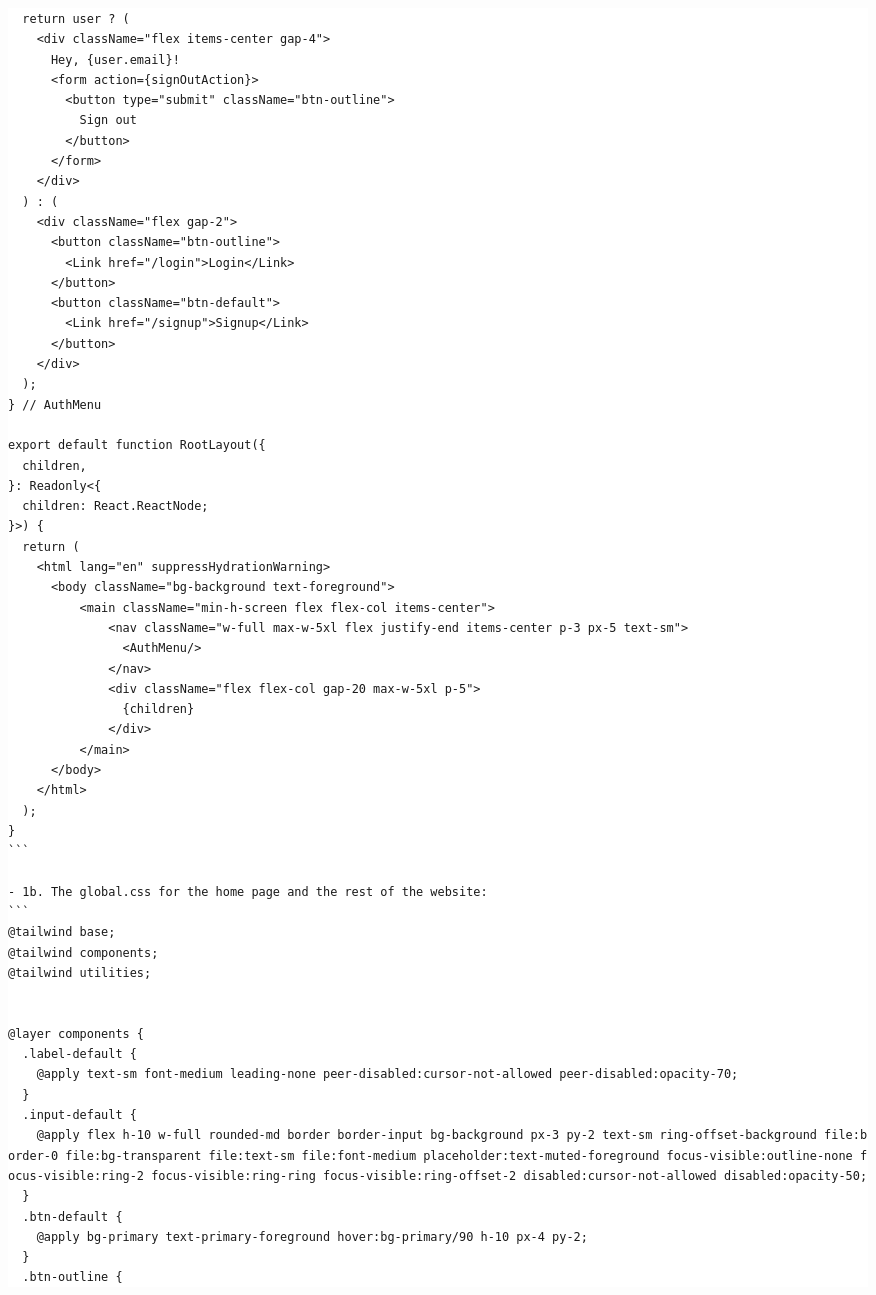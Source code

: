 	  return user ? (  
	    <div className="flex items-center gap-4">  
	      Hey, {user.email}!  
	      <form action={signOutAction}>  
	        <button type="submit" className="btn-outline">  
	          Sign out  
	        </button>  
	      </form>  
	    </div>  
	  ) : (  
	    <div className="flex gap-2">  
	      <button className="btn-outline">  
	        <Link href="/login">Login</Link>  
	      </button>  
	      <button className="btn-default">  
	        <Link href="/signup">Signup</Link>  
	      </button>  
	    </div>  
	  );  
	} // AuthMenu  
	  
	export default function RootLayout({  
	  children,  
	}: Readonly<{  
	  children: React.ReactNode;  
	}>) {  
	  return (  
	    <html lang="en" suppressHydrationWarning>  
	      <body className="bg-background text-foreground">  
	          <main className="min-h-screen flex flex-col items-center">  
	              <nav className="w-full max-w-5xl flex justify-end items-center p-3 px-5 text-sm">  
	                <AuthMenu/>  
	              </nav>  
	              <div className="flex flex-col gap-20 max-w-5xl p-5">  
	                {children}  
	              </div>  
	          </main>  
	      </body>  
	    </html>  
	  );  
	}
	```

	- 1b. The global.css for the home page and the rest of the website:
	```
	@tailwind base;  
	@tailwind components;  
	@tailwind utilities;  
	  
	  
	@layer components {  
	  .label-default {  
	    @apply text-sm font-medium leading-none peer-disabled:cursor-not-allowed peer-disabled:opacity-70;  
	  }  
	  .input-default {  
	    @apply flex h-10 w-full rounded-md border border-input bg-background px-3 py-2 text-sm ring-offset-background file:border-0 file:bg-transparent file:text-sm file:font-medium placeholder:text-muted-foreground focus-visible:outline-none focus-visible:ring-2 focus-visible:ring-ring focus-visible:ring-offset-2 disabled:cursor-not-allowed disabled:opacity-50;  
	  }  
	  .btn-default {  
	    @apply bg-primary text-primary-foreground hover:bg-primary/90 h-10 px-4 py-2;  
	  }  
	  .btn-outline {  
